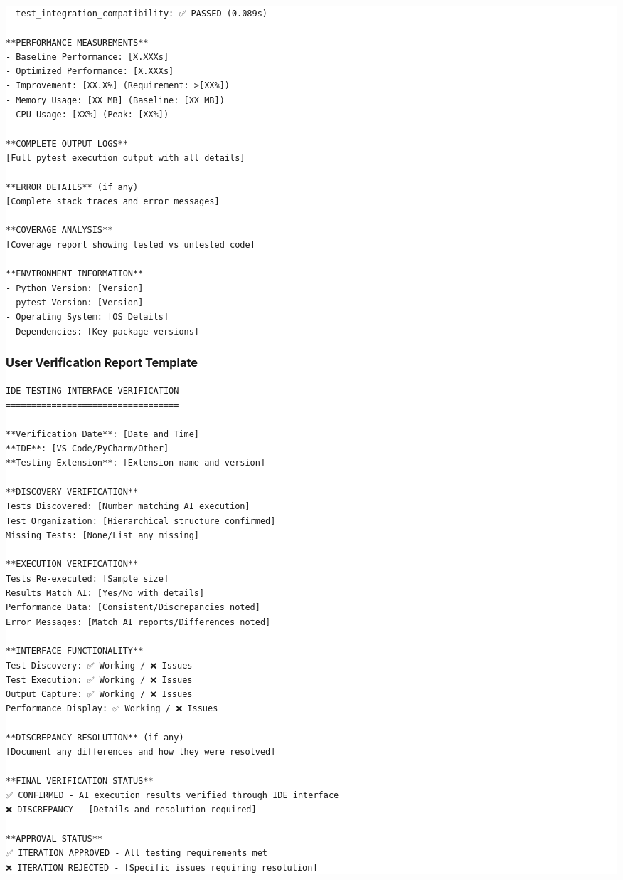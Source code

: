 ```
- test_integration_compatibility: ✅ PASSED (0.089s)

**PERFORMANCE MEASUREMENTS**
- Baseline Performance: [X.XXXs]
- Optimized Performance: [X.XXXs]
- Improvement: [XX.X%] (Requirement: >[XX%])
- Memory Usage: [XX MB] (Baseline: [XX MB])
- CPU Usage: [XX%] (Peak: [XX%])

**COMPLETE OUTPUT LOGS**
[Full pytest execution output with all details]

**ERROR DETAILS** (if any)
[Complete stack traces and error messages]

**COVERAGE ANALYSIS**
[Coverage report showing tested vs untested code]

**ENVIRONMENT INFORMATION**
- Python Version: [Version]
- pytest Version: [Version]
- Operating System: [OS Details]
- Dependencies: [Key package versions]
```

### **User Verification Report Template**
```
IDE TESTING INTERFACE VERIFICATION
==================================

**Verification Date**: [Date and Time]
**IDE**: [VS Code/PyCharm/Other]
**Testing Extension**: [Extension name and version]

**DISCOVERY VERIFICATION**
Tests Discovered: [Number matching AI execution]
Test Organization: [Hierarchical structure confirmed]
Missing Tests: [None/List any missing]

**EXECUTION VERIFICATION**
Tests Re-executed: [Sample size]
Results Match AI: [Yes/No with details]
Performance Data: [Consistent/Discrepancies noted]
Error Messages: [Match AI reports/Differences noted]

**INTERFACE FUNCTIONALITY**
Test Discovery: ✅ Working / ❌ Issues
Test Execution: ✅ Working / ❌ Issues
Output Capture: ✅ Working / ❌ Issues
Performance Display: ✅ Working / ❌ Issues

**DISCREPANCY RESOLUTION** (if any)
[Document any differences and how they were resolved]

**FINAL VERIFICATION STATUS**
✅ CONFIRMED - AI execution results verified through IDE interface
❌ DISCREPANCY - [Details and resolution required]

**APPROVAL STATUS**
✅ ITERATION APPROVED - All testing requirements met
❌ ITERATION REJECTED - [Specific issues requiring resolution]
```
